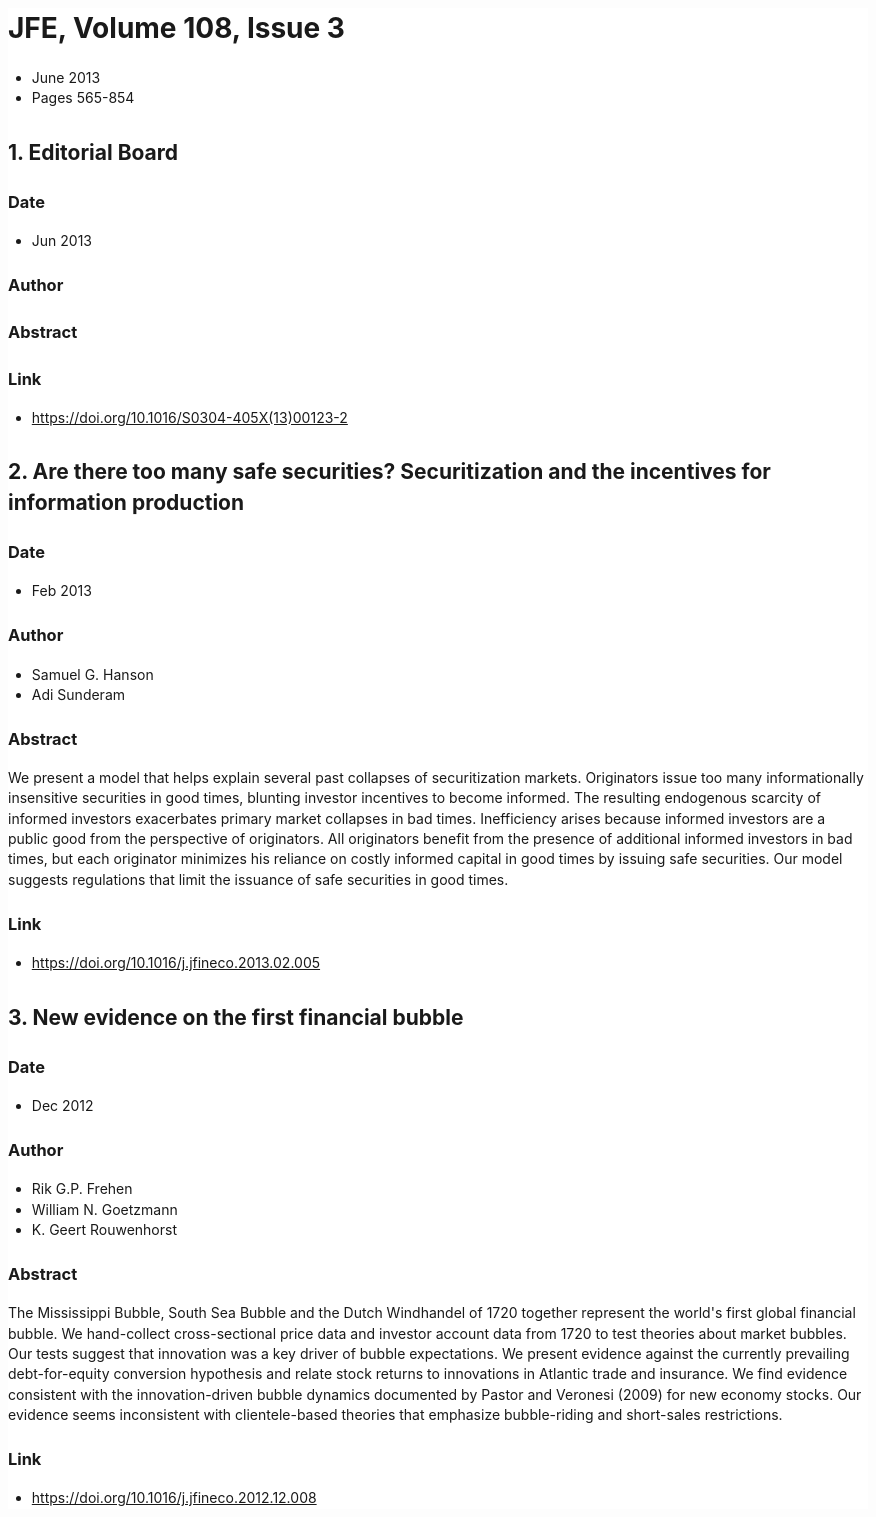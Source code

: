 # JFE, Volume 108, Issue 3
- June 2013
- Pages 565-854

## 1. Editorial Board
### Date
- Jun 2013
### Author
### Abstract

### Link
- https://doi.org/10.1016/S0304-405X(13)00123-2

## 2. Are there too many safe securities? Securitization and the incentives for information production
### Date
- Feb 2013
### Author
- Samuel G. Hanson
- Adi Sunderam
### Abstract
We present a model that helps explain several past collapses of securitization markets. Originators issue too many informationally insensitive securities in good times, blunting investor incentives to become informed. The resulting endogenous scarcity of informed investors exacerbates primary market collapses in bad times. Inefficiency arises because informed investors are a public good from the perspective of originators. All originators benefit from the presence of additional informed investors in bad times, but each originator minimizes his reliance on costly informed capital in good times by issuing safe securities. Our model suggests regulations that limit the issuance of safe securities in good times.
### Link
- https://doi.org/10.1016/j.jfineco.2013.02.005

## 3. New evidence on the first financial bubble
### Date
- Dec 2012
### Author
- Rik G.P. Frehen
- William N. Goetzmann
- K. Geert Rouwenhorst
### Abstract
The Mississippi Bubble, South Sea Bubble and the Dutch Windhandel of 1720 together represent the world's first global financial bubble. We hand-collect cross-sectional price data and investor account data from 1720 to test theories about market bubbles. Our tests suggest that innovation was a key driver of bubble expectations. We present evidence against the currently prevailing debt-for-equity conversion hypothesis and relate stock returns to innovations in Atlantic trade and insurance. We find evidence consistent with the innovation-driven bubble dynamics documented by Pastor and Veronesi (2009) for new economy stocks. Our evidence seems inconsistent with clientele-based theories that emphasize bubble-riding and short-sales restrictions.
### Link
- https://doi.org/10.1016/j.jfineco.2012.12.008
